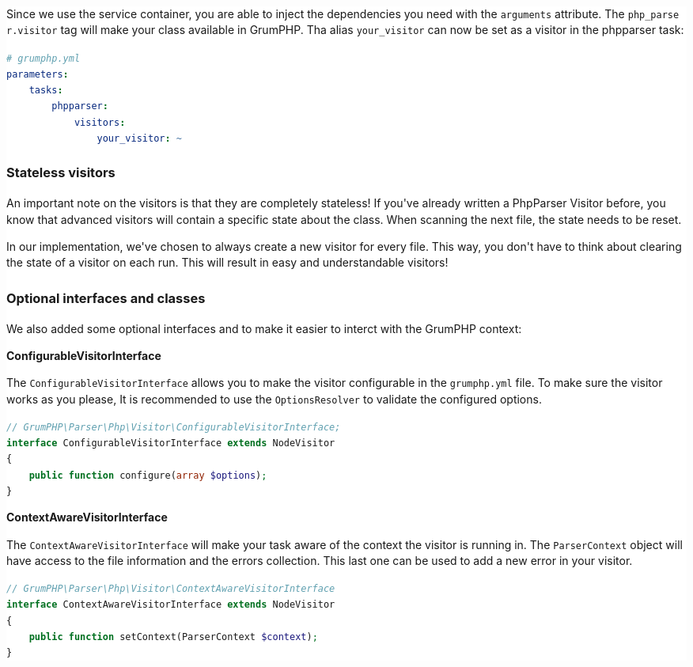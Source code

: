 Since we use the service container, you are able to inject the dependencies you need with the `arguments` attribute.
The `php_parser.visitor` tag will make your class available in GrumPHP.
Tha alias `your_visitor` can now be set as a visitor in the phpparser task:

```yml
# grumphp.yml
parameters:
    tasks:
        phpparser:
            visitors:
                your_visitor: ~ 
```

### Stateless visitors

An important note on the visitors is that they are completely stateless!
If you've already written a PhpParser Visitor before, you know that advanced visitors will contain a specific state about the class.
When scanning the next file, the state needs to be reset.

In our implementation, we've chosen to always create a new visitor for every file.
This way, you don't have to think about clearing the state of a visitor on each run.
This will result in easy and understandable visitors!


### Optional interfaces and classes

We also added some optional interfaces and to make it easier to interct with the GrumPHP context:


**ConfigurableVisitorInterface**

The `ConfigurableVisitorInterface` allows you to make the visitor configurable in the `grumphp.yml` file.
To make sure the visitor works as you please, It is recommended to use the `OptionsResolver` to validate the configured options. 


```php
// GrumPHP\Parser\Php\Visitor\ConfigurableVisitorInterface;
interface ConfigurableVisitorInterface extends NodeVisitor
{
    public function configure(array $options);
}
```


**ContextAwareVisitorInterface**

The `ContextAwareVisitorInterface` will make your task aware of the context the visitor is running in.
The `ParserContext` object will have access to the file information and the errors collection.
This last one can be used to add a new error in your visitor.

```php
// GrumPHP\Parser\Php\Visitor\ContextAwareVisitorInterface
interface ContextAwareVisitorInterface extends NodeVisitor
{
    public function setContext(ParserContext $context);
}
```
